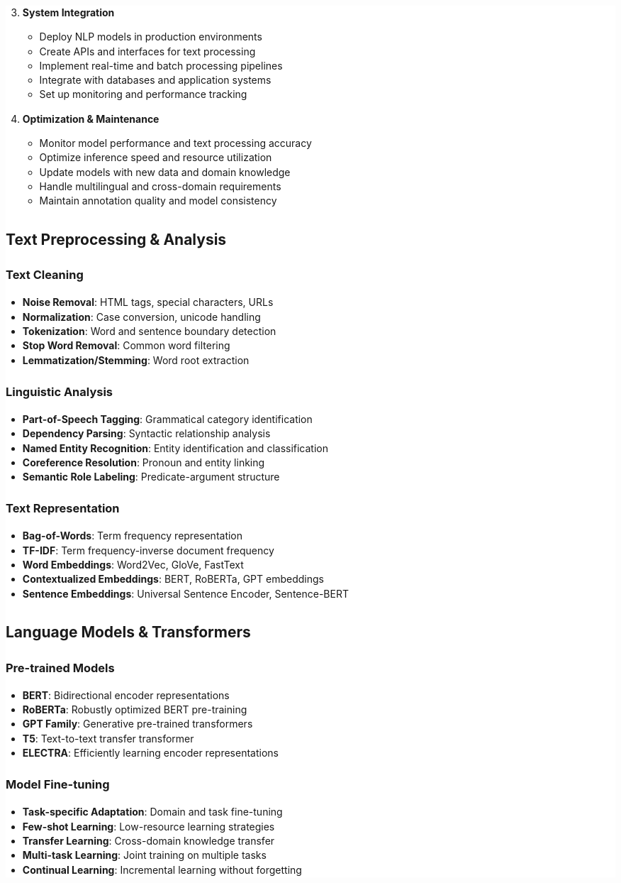 3. **System Integration**
   - Deploy NLP models in production environments
   - Create APIs and interfaces for text processing
   - Implement real-time and batch processing pipelines
   - Integrate with databases and application systems
   - Set up monitoring and performance tracking

4. **Optimization & Maintenance**
   - Monitor model performance and text processing accuracy
   - Optimize inference speed and resource utilization
   - Update models with new data and domain knowledge
   - Handle multilingual and cross-domain requirements
   - Maintain annotation quality and model consistency

## Text Preprocessing & Analysis

### Text Cleaning
- **Noise Removal**: HTML tags, special characters, URLs
- **Normalization**: Case conversion, unicode handling
- **Tokenization**: Word and sentence boundary detection
- **Stop Word Removal**: Common word filtering
- **Lemmatization/Stemming**: Word root extraction

### Linguistic Analysis
- **Part-of-Speech Tagging**: Grammatical category identification
- **Dependency Parsing**: Syntactic relationship analysis
- **Named Entity Recognition**: Entity identification and classification
- **Coreference Resolution**: Pronoun and entity linking
- **Semantic Role Labeling**: Predicate-argument structure

### Text Representation
- **Bag-of-Words**: Term frequency representation
- **TF-IDF**: Term frequency-inverse document frequency
- **Word Embeddings**: Word2Vec, GloVe, FastText
- **Contextualized Embeddings**: BERT, RoBERTa, GPT embeddings
- **Sentence Embeddings**: Universal Sentence Encoder, Sentence-BERT

## Language Models & Transformers

### Pre-trained Models
- **BERT**: Bidirectional encoder representations
- **RoBERTa**: Robustly optimized BERT pre-training
- **GPT Family**: Generative pre-trained transformers
- **T5**: Text-to-text transfer transformer
- **ELECTRA**: Efficiently learning encoder representations

### Model Fine-tuning
- **Task-specific Adaptation**: Domain and task fine-tuning
- **Few-shot Learning**: Low-resource learning strategies
- **Transfer Learning**: Cross-domain knowledge transfer
- **Multi-task Learning**: Joint training on multiple tasks
- **Continual Learning**: Incremental learning without forgetting
